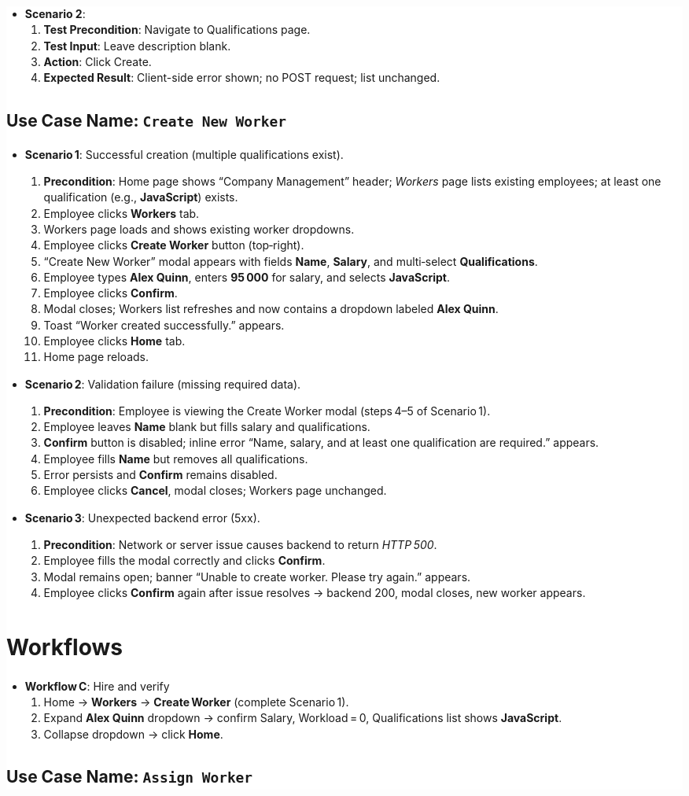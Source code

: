 * **Scenario 2**:
    1. **Test Precondition**: Navigate to Qualifications page.
    2. **Test Input**: Leave description blank.
    3. **Action**: Click Create.
    4. **Expected Result**: Client-side error shown; no POST request; list unchanged.


## Use Case Name: `Create New Worker`

* **Scenario 1**: Successful creation (multiple qualifications exist).  
    1. **Precondition**: Home page shows “Company Management” header; *Workers* page lists existing employees; at least one qualification (e.g., **JavaScript**) exists.  
    2. Employee clicks **Workers** tab.  
    3. Workers page loads and shows existing worker dropdowns.  
    4. Employee clicks **Create Worker** button (top‑right).  
    5. “Create New Worker” modal appears with fields **Name**, **Salary**, and multi‑select **Qualifications**.  
    6. Employee types **Alex Quinn**, enters **95 000** for salary, and selects **JavaScript**.  
    7. Employee clicks **Confirm**.  
    8. Modal closes; Workers list refreshes and now contains a dropdown labeled **Alex Quinn**.  
    9. Toast “Worker created successfully.” appears.  
   10. Employee clicks **Home** tab.  
   11. Home page reloads.

* **Scenario 2**: Validation failure (missing required data).  
    1. **Precondition**: Employee is viewing the Create Worker modal (steps 4–5 of Scenario 1).  
    2. Employee leaves **Name** blank but fills salary and qualifications.  
    3. **Confirm** button is disabled; inline error “Name, salary, and at least one qualification are required.” appears.  
    4. Employee fills **Name** but removes all qualifications.  
    5. Error persists and **Confirm** remains disabled.  
    6. Employee clicks **Cancel**, modal closes; Workers page unchanged.


* **Scenario 3**: Unexpected backend error (5xx).  
    1. **Precondition**: Network or server issue causes backend to return *HTTP 500*.  
    2. Employee fills the modal correctly and clicks **Confirm**.  
    3. Modal remains open; banner “Unable to create worker. Please try again.” appears.  
    4. Employee clicks **Confirm** again after issue resolves → backend 200, modal closes, new worker appears.

# Workflows

* **Workflow C**: Hire and verify  
  1. Home → **Workers** → **Create Worker** (complete Scenario 1).  
  2. Expand **Alex Quinn** dropdown → confirm Salary, Workload = 0, Qualifications list shows **JavaScript**.  
  3. Collapse dropdown → click **Home**.


## Use Case Name: `Assign Worker`
